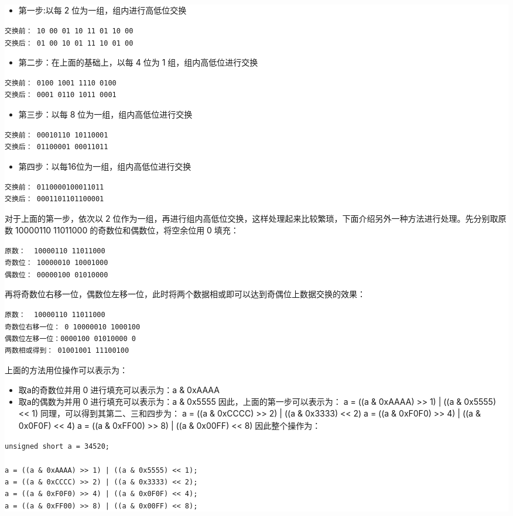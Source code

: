   - 第一步:以每 2 位为一组，组内进行高低位交换

  ```text
  交换前： 10 00 01 10 11 01 10 00
  交换后： 01 00 10 01 11 10 01 00
  ```

  - 第二步：在上面的基础上，以每 4 位为 1 组，组内高低位进行交换

  ```text
  交换前： 0100 1001 1110 0100
  交换后： 0001 0110 1011 0001
  ```

  - 第三步：以每 8 位为一组，组内高低位进行交换

  ```text
  交换前： 00010110 10110001
  交换后： 01100001 00011011
  ```

  - 第四步：以每16位为一组，组内高低位进行交换

  ```text
  交换前： 0110000100011011
  交换后： 0001101101100001
  ```

  对于上面的第一步，依次以 2 位作为一组，再进行组内高低位交换，这样处理起来比较繁琐，下面介绍另外一种方法进行处理。先分别取原数 10000110 11011000 的奇数位和偶数位，将空余位用 0 填充：

  ```text
  原数：  10000110 11011000
  奇数位： 10000010 10001000
  偶数位： 00000100 01010000
  ```

  再将奇数位右移一位，偶数位左移一位，此时将两个数据相或即可以达到奇偶位上数据交换的效果：

  ```text
  原数：  10000110 11011000
  奇数位右移一位： 0 10000010 1000100
  偶数位左移一位：0000100 01010000 0
  两数相或得到： 01001001 11100100
  ```

  上面的方法用位操作可以表示为：

  - 取a的奇数位并用 0 进行填充可以表示为：a & 0xAAAA
  - 取a的偶数为并用 0 进行填充可以表示为：a & 0x5555 因此，上面的第一步可以表示为：
    a = ((a & 0xAAAA) >> 1) | ((a & 0x5555) << 1)
    同理，可以得到其第二、三和四步为：
    a = ((a & 0xCCCC) >> 2) | ((a & 0x3333) << 2)
    a = ((a & 0xF0F0) >> 4) | ((a & 0x0F0F) << 4)
    a = ((a & 0xFF00) >> 8) | ((a & 0x00FF) << 8)
    因此整个操作为：

  ```text
  unsigned short a = 34520;
  
  a = ((a & 0xAAAA) >> 1) | ((a & 0x5555) << 1);
  a = ((a & 0xCCCC) >> 2) | ((a & 0x3333) << 2);
  a = ((a & 0xF0F0) >> 4) | ((a & 0x0F0F) << 4);
  a = ((a & 0xFF00) >> 8) | ((a & 0x00FF) << 8);
  ```
